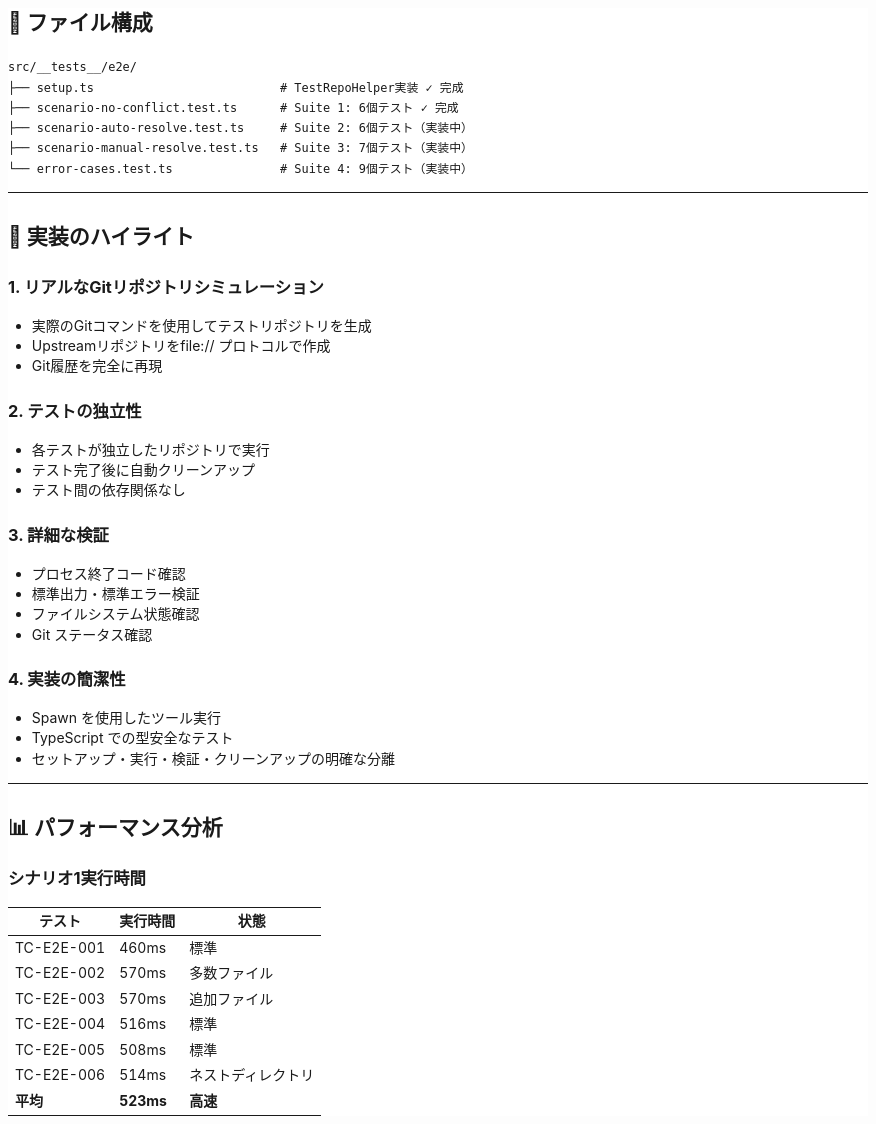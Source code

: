 
## 📁 ファイル構成

```
src/__tests__/e2e/
├── setup.ts                          # TestRepoHelper実装 ✓ 完成
├── scenario-no-conflict.test.ts      # Suite 1: 6個テスト ✓ 完成
├── scenario-auto-resolve.test.ts     # Suite 2: 6個テスト（実装中）
├── scenario-manual-resolve.test.ts   # Suite 3: 7個テスト（実装中）
└── error-cases.test.ts               # Suite 4: 9個テスト（実装中）
```

---

## 🔧 実装のハイライト

### 1. リアルなGitリポジトリシミュレーション

- 実際のGitコマンドを使用してテストリポジトリを生成
- Upstreamリポジトリをfile:// プロトコルで作成
- Git履歴を完全に再現

### 2. テストの独立性

- 各テストが独立したリポジトリで実行
- テスト完了後に自動クリーンアップ
- テスト間の依存関係なし

### 3. 詳細な検証

- プロセス終了コード確認
- 標準出力・標準エラー検証
- ファイルシステム状態確認
- Git ステータス確認

### 4. 実装の簡潔性

- Spawn を使用したツール実行
- TypeScript での型安全なテスト
- セットアップ・実行・検証・クリーンアップの明確な分離

---

## 📊 パフォーマンス分析

### シナリオ1実行時間

| テスト | 実行時間 | 状態 |
|-------|---------|------|
| TC-E2E-001 | 460ms | 標準 |
| TC-E2E-002 | 570ms | 多数ファイル |
| TC-E2E-003 | 570ms | 追加ファイル |
| TC-E2E-004 | 516ms | 標準 |
| TC-E2E-005 | 508ms | 標準 |
| TC-E2E-006 | 514ms | ネストディレクトリ |
| **平均** | **523ms** | **高速** |
